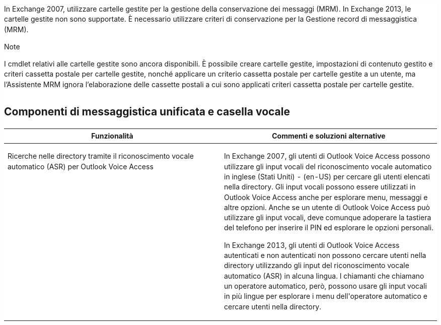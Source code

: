 <td><p>In Exchange 2007, utilizzare cartelle gestite per la gestione della conservazione dei messaggi (MRM). In Exchange 2013, le cartelle gestite non sono supportate. È necessario utilizzare criteri di conservazione per la Gestione record di messaggistica (MRM).</p>

> [!NOTE]
> I cmdlet relativi alle cartelle gestite sono ancora disponibili. È possibile creare cartelle gestite, impostazioni di contenuto gestito e criteri cassetta postale per cartelle gestite, nonché applicare un criterio cassetta postale per cartelle gestite a un utente, ma l’Assistente MRM ignora l’elaborazione delle cassette postali a cui sono applicati criteri cassetta postale per cartelle gestite.


</td>
</tr>
</tbody>
</table>


## Componenti di messaggistica unificata e casella vocale


<table>
<colgroup>
<col style="width: 50%" />
<col style="width: 50%" />
</colgroup>
<thead>
<tr class="header">
<th>Funzionalità</th>
<th>Commenti e soluzioni alternative</th>
</tr>
</thead>
<tbody>
<tr class="odd">
<td><p>Ricerche nelle directory tramite il riconoscimento vocale automatico (ASR) per Outlook Voice Access</p></td>
<td><p>In Exchange 2007, gli utenti di Outlook Voice Access possono utilizzare gli input vocali del riconoscimento vocale automatico in inglese (Stati Uniti) - (en-US) per cercare gli utenti elencati nella directory. Gli input vocali possono essere utilizzati in Outlook Voice Access anche per esplorare menu, messaggi e altre opzioni. Anche se un utente di Outlook Voice Access può utilizzare gli input vocali, deve comunque adoperare la tastiera del telefono per inserire il PIN ed esplorare le opzioni personali.</p>
<p>In Exchange 2013, gli utenti di Outlook Voice Access autenticati e non autenticati non possono cercare utenti nella directory utilizzando gli input del riconoscimento vocale automatico (ASR) in alcuna lingua. I chiamanti che chiamano un operatore automatico, però, possono usare gli input vocali in più lingue per esplorare i menu dell'operatore automatico e cercare utenti nella directory.</p></td>
</tr>
</tbody>
</table>

